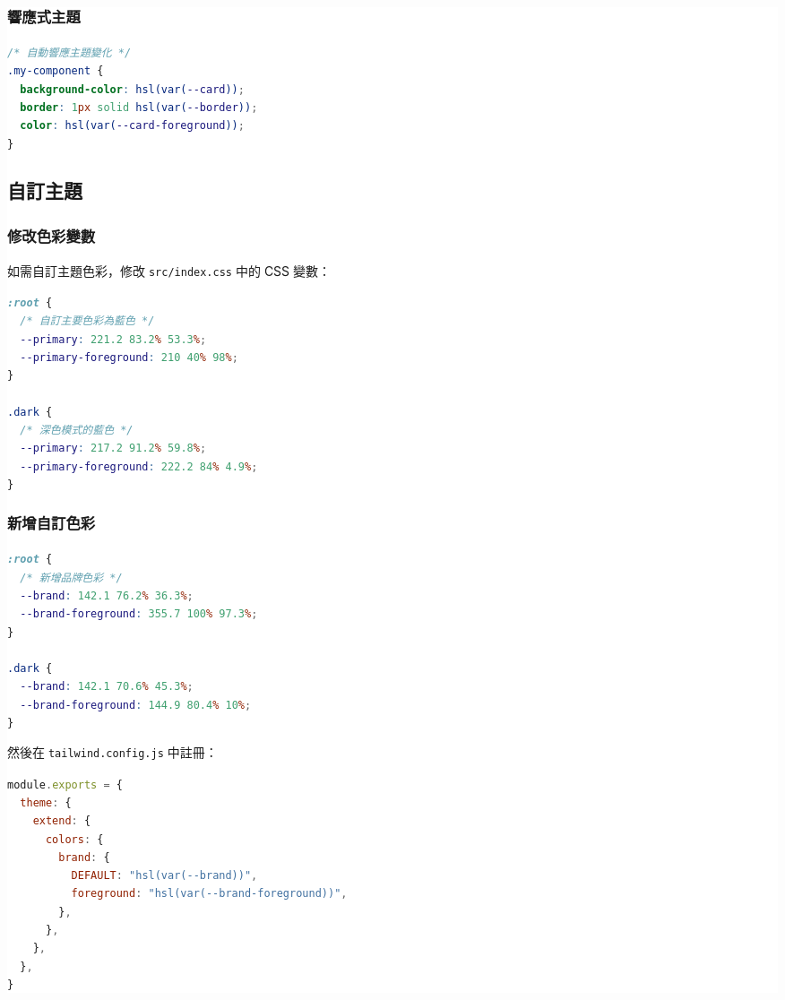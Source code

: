 ### 響應式主題

```css
/* 自動響應主題變化 */
.my-component {
  background-color: hsl(var(--card));
  border: 1px solid hsl(var(--border));
  color: hsl(var(--card-foreground));
}
```

## 自訂主題

### 修改色彩變數

如需自訂主題色彩，修改 `src/index.css` 中的 CSS 變數：

```css
:root {
  /* 自訂主要色彩為藍色 */
  --primary: 221.2 83.2% 53.3%;
  --primary-foreground: 210 40% 98%;
}

.dark {
  /* 深色模式的藍色 */
  --primary: 217.2 91.2% 59.8%;
  --primary-foreground: 222.2 84% 4.9%;
}
```

### 新增自訂色彩

```css
:root {
  /* 新增品牌色彩 */
  --brand: 142.1 76.2% 36.3%;
  --brand-foreground: 355.7 100% 97.3%;
}

.dark {
  --brand: 142.1 70.6% 45.3%;
  --brand-foreground: 144.9 80.4% 10%;
}
```

然後在 `tailwind.config.js` 中註冊：

```javascript
module.exports = {
  theme: {
    extend: {
      colors: {
        brand: {
          DEFAULT: "hsl(var(--brand))",
          foreground: "hsl(var(--brand-foreground))",
        },
      },
    },
  },
}
```
